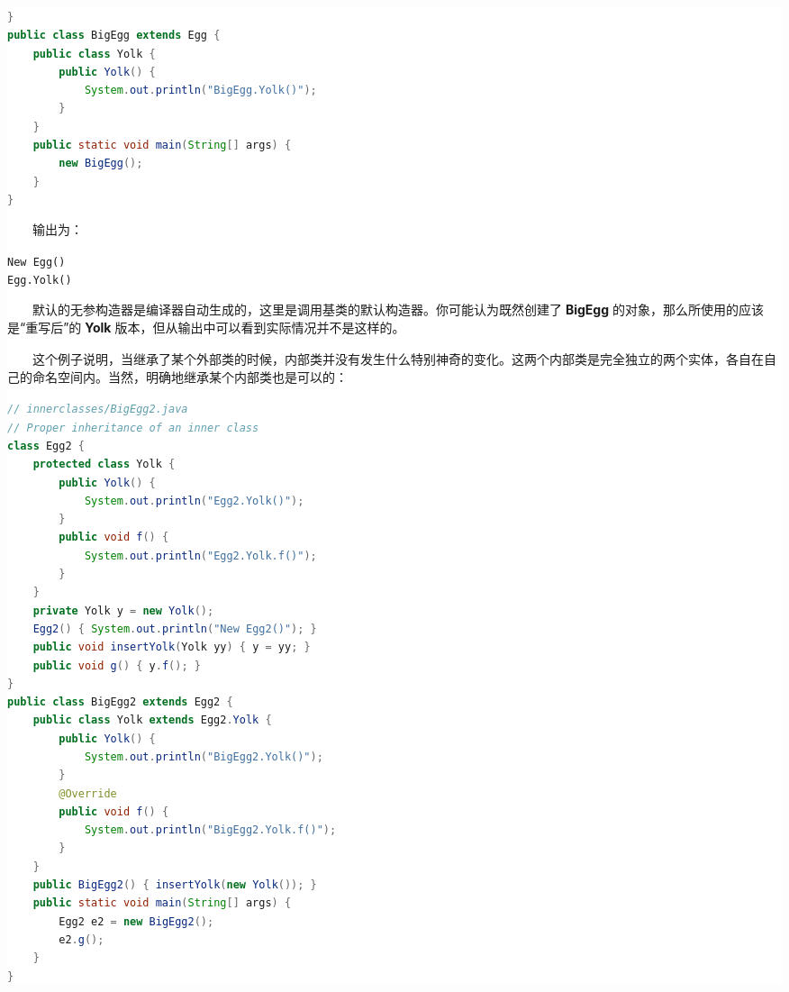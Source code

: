 ```java
}
public class BigEgg extends Egg {
    public class Yolk {
        public Yolk() {
            System.out.println("BigEgg.Yolk()");
        }
    }
    public static void main(String[] args) {
        new BigEgg();
    }
}
```

　　输出为：

```
New Egg()
Egg.Yolk()
```

　　默认的无参构造器是编译器自动生成的，这里是调用基类的默认构造器。你可能认为既然创建了 **BigEgg** 的对象，那么所使用的应该是“重写后”的 **Yolk** 版本，但从输出中可以看到实际情况并不是这样的。

　　这个例子说明，当继承了某个外部类的时候，内部类并没有发生什么特别神奇的变化。这两个内部类是完全独立的两个实体，各自在自己的命名空间内。当然，明确地继承某个内部类也是可以的：

```java
// innerclasses/BigEgg2.java
// Proper inheritance of an inner class
class Egg2 {
    protected class Yolk {
        public Yolk() {
            System.out.println("Egg2.Yolk()");
        }
        public void f() {
            System.out.println("Egg2.Yolk.f()");
        }
    }
    private Yolk y = new Yolk();
    Egg2() { System.out.println("New Egg2()"); }
    public void insertYolk(Yolk yy) { y = yy; }
    public void g() { y.f(); }
}
public class BigEgg2 extends Egg2 {
    public class Yolk extends Egg2.Yolk {
        public Yolk() {
            System.out.println("BigEgg2.Yolk()");
        }
        @Override
        public void f() {
            System.out.println("BigEgg2.Yolk.f()");
        }
    }
    public BigEgg2() { insertYolk(new Yolk()); }
    public static void main(String[] args) {
        Egg2 e2 = new BigEgg2();
        e2.g();
    }
}
```
